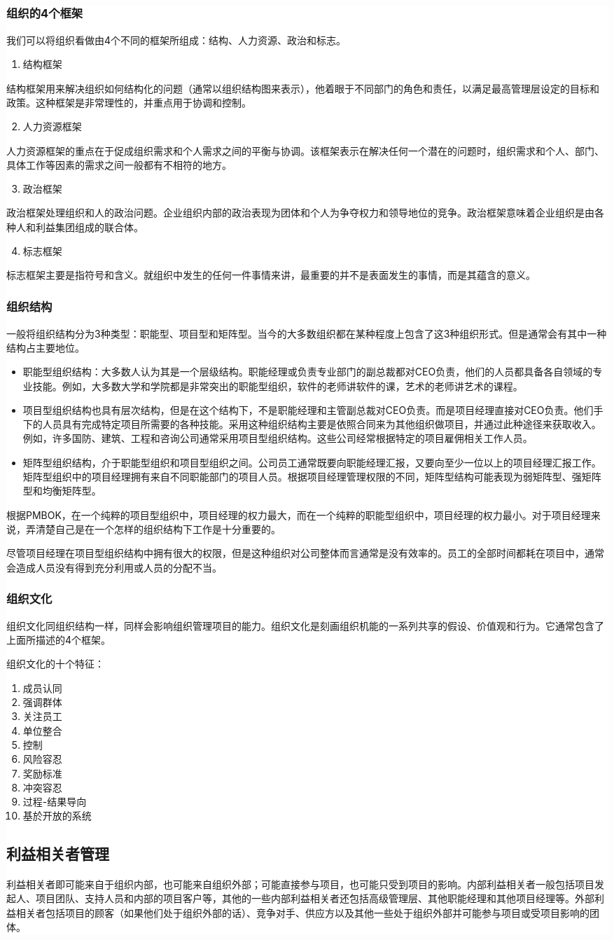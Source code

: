### 组织的4个框架

我们可以将组织看做由4个不同的框架所组成：结构、人力资源、政治和标志。

1. 结构框架

结构框架用来解决组织如何结构化的问题（通常以组织结构图来表示），他着眼于不同部门的角色和责任，以满足最高管理层设定的目标和政策。这种框架是非常理性的，并重点用于协调和控制。

2. 人力资源框架

人力资源框架的重点在于促成组织需求和个人需求之间的平衡与协调。该框架表示在解决任何一个潜在的问题时，组织需求和个人、部门、具体工作等因素的需求之间一般都有不相符的地方。

3. 政治框架

政治框架处理组织和人的政治问题。企业组织内部的政治表现为团体和个人为争夺权力和领导地位的竞争。政治框架意味着企业组织是由各种人和利益集团组成的联合体。

4. 标志框架

标志框架主要是指符号和含义。就组织中发生的任何一件事情来讲，最重要的并不是表面发生的事情，而是其蕴含的意义。

### 组织结构

一般将组织结构分为3种类型：职能型、项目型和矩阵型。当今的大多数组织都在某种程度上包含了这3种组织形式。但是通常会有其中一种结构占主要地位。

- 职能型组织结构：大多数人认为其是一个层级结构。职能经理或负责专业部门的副总裁都对CEO负责，他们的人员都具备各自领域的专业技能。例如，大多数大学和学院都是非常突出的职能型组织，软件的老师讲软件的课，艺术的老师讲艺术的课程。

- 项目型组织结构也具有层次结构，但是在这个结构下，不是职能经理和主管副总裁对CEO负责。而是项目经理直接对CEO负责。他们手下的人员具有完成特定项目所需要的各种技能。采用这种组织结构主要是依照合同来为其他组织做项目，并通过此种途径来获取收入。例如，许多国防、建筑、工程和咨询公司通常采用项目型组织结构。这些公司经常根据特定的项目雇佣相关工作人员。

- 矩阵型组织结构，介于职能型组织和项目型组织之间。公司员工通常既要向职能经理汇报，又要向至少一位以上的项目经理汇报工作。矩阵型组织中的项目经理拥有来自不同职能部门的项目人员。根据项目经理管理权限的不同，矩阵型结构可能表现为弱矩阵型、强矩阵型和均衡矩阵型。

根据PMBOK，在一个纯粹的项目型组织中，项目经理的权力最大，而在一个纯粹的职能型组织中，项目经理的权力最小。对于项目经理来说，弄清楚自己是在一个怎样的组织结构下工作是十分重要的。

尽管项目经理在项目型组织结构中拥有很大的权限，但是这种组织对公司整体而言通常是没有效率的。员工的全部时间都耗在项目中，通常会造成人员没有得到充分利用或人员的分配不当。

### 组织文化

组织文化同组织结构一样，同样会影响组织管理项目的能力。组织文化是刻画组织机能的一系列共享的假设、价值观和行为。它通常包含了上面所描述的4个框架。

组织文化的十个特征：

1. 成员认同
2. 强调群体
3. 关注员工
4. 单位整合
5. 控制
6. 风险容忍
7. 奖励标准
8. 冲突容忍
9. 过程-结果导向
10. 基於开放的系统

## 利益相关者管理

利益相关者即可能来自于组织内部，也可能来自组织外部；可能直接参与项目，也可能只受到项目的影响。内部利益相关者一般包括项目发起人、项目团队、支持人员和内部的项目客户等，其他的一些内部利益相关者还包括高级管理层、其他职能经理和其他项目经理等。外部利益相关者包括项目的顾客（如果他们处于组织外部的话）、竞争对手、供应方以及其他一些处于组织外部并可能参与项目或受项目影响的团体。
